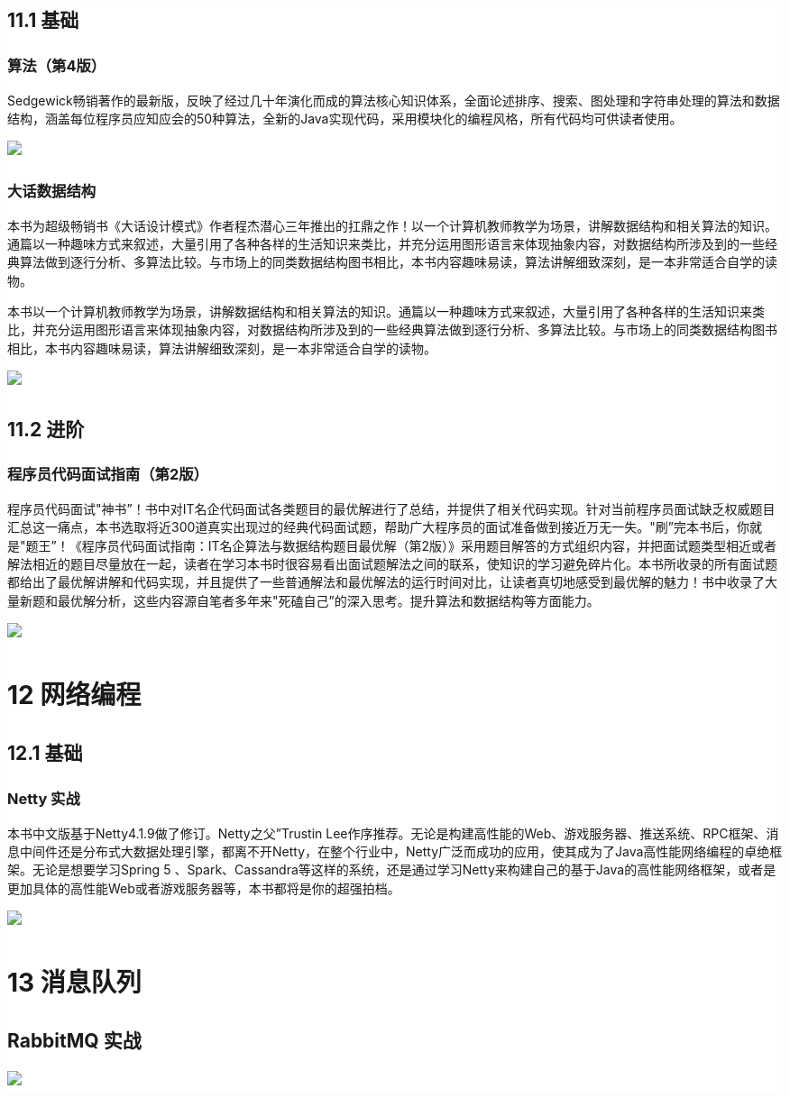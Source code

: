 11.1 基础
-------

### 算法（第4版）

Sedgewick畅销著作的最新版，反映了经过几十年演化而成的算法核心知识体系，全面论述排序、搜索、图处理和字符串处理的算法和数据结构，涵盖每位程序员应知应会的50种算法，全新的Java实现代码，采用模块化的编程风格，所有代码均可供读者使用。

![](https://img-blog.csdnimg.cn/20200703165148393.png?x-oss-process=image/watermark,type_ZmFuZ3poZW5naGVpdGk,shadow_10,text_aHR0cHM6Ly9ibG9nLmNzZG4ubmV0L3FxXzMzNTg5NTEw,size_16,color_FFFFFF,t_70)

### 大话数据结构

本书为超级畅销书《大话设计模式》作者程杰潜心三年推出的扛鼎之作！以一个计算机教师教学为场景，讲解数据结构和相关算法的知识。通篇以一种趣味方式来叙述，大量引用了各种各样的生活知识来类比，并充分运用图形语言来体现抽象内容，对数据结构所涉及到的一些经典算法做到逐行分析、多算法比较。与市场上的同类数据结构图书相比，本书内容趣味易读，算法讲解细致深刻，是一本非常适合自学的读物。

本书以一个计算机教师教学为场景，讲解数据结构和相关算法的知识。通篇以一种趣味方式来叙述，大量引用了各种各样的生活知识来类比，并充分运用图形语言来体现抽象内容，对数据结构所涉及到的一些经典算法做到逐行分析、多算法比较。与市场上的同类数据结构图书相比，本书内容趣味易读，算法讲解细致深刻，是一本非常适合自学的读物。

![](https://img-blog.csdnimg.cn/20200703165428511.png?x-oss-process=image/watermark,type_ZmFuZ3poZW5naGVpdGk,shadow_10,text_aHR0cHM6Ly9ibG9nLmNzZG4ubmV0L3FxXzMzNTg5NTEw,size_16,color_FFFFFF,t_70)

  

11.2 进阶
-------

### 程序员代码面试指南（第2版）

程序员代码面试"神书”！书中对IT名企代码面试各类题目的最优解进行了总结，并提供了相关代码实现。针对当前程序员面试缺乏权威题目汇总这一痛点，本书选取将近300道真实出现过的经典代码面试题，帮助广大程序员的面试准备做到接近万无一失。"刷”完本书后，你就是"题王”！《程序员代码面试指南：IT名企算法与数据结构题目最优解（第2版）》采用题目解答的方式组织内容，并把面试题类型相近或者解法相近的题目尽量放在一起，读者在学习本书时很容易看出面试题解法之间的联系，使知识的学习避免碎片化。本书所收录的所有面试题都给出了最优解讲解和代码实现，并且提供了一些普通解法和最优解法的运行时间对比，让读者真切地感受到最优解的魅力！书中收录了大量新题和最优解分析，这些内容源自笔者多年来"死磕自己”的深入思考。提升算法和数据结构等方面能力。

![](https://img-blog.csdnimg.cn/2020070316532482.png?x-oss-process=image/watermark,type_ZmFuZ3poZW5naGVpdGk,shadow_10,text_aHR0cHM6Ly9ibG9nLmNzZG4ubmV0L3FxXzMzNTg5NTEw,size_16,color_FFFFFF,t_70)

12 网络编程
=======

12.1 基础
-------

### Netty 实战

本书中文版基于Netty4.1.9做了修订。Netty之父”Trustin Lee作序推荐。无论是构建高性能的Web、游戏服务器、推送系统、RPC框架、消息中间件还是分布式大数据处理引擎，都离不开Netty，在整个行业中，Netty广泛而成功的应用，使其成为了Java高性能网络编程的卓绝框架。无论是想要学习Spring 5 、Spark、Cassandra等这样的系统，还是通过学习Netty来构建自己的基于Java的高性能网络框架，或者是更加具体的高性能Web或者游戏服务器等，本书都将是你的超强拍档。

![](https://img-blog.csdnimg.cn/20201030002004281.png?x-oss-process=image/watermark,type_ZmFuZ3poZW5naGVpdGk,shadow_10,text_aHR0cHM6Ly9ibG9nLmNzZG4ubmV0L3FxXzMzNTg5NTEw,size_16,color_FFFFFF,t_70)

13 消息队列
=======

RabbitMQ 实战
-----------

![](https://img-blog.csdnimg.cn/20210703182055114.png?x-oss-process=image/watermark,type_ZmFuZ3poZW5naGVpdGk,shadow_10,text_aHR0cHM6Ly9ibG9nLmNzZG4ubmV0L3FxXzMzNTg5NTEw,size_16,color_FFFFFF,t_70)